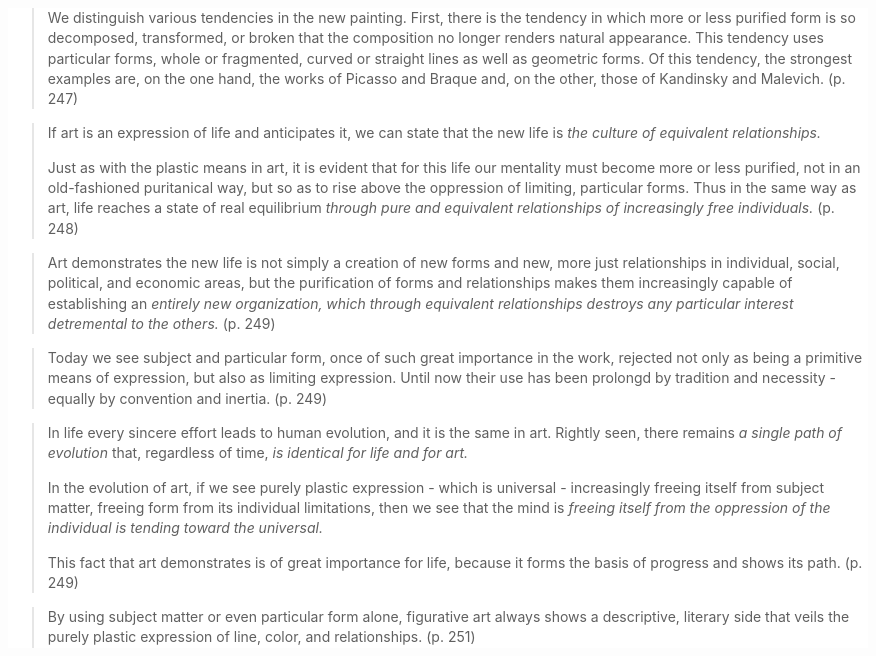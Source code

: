> We distinguish various tendencies in the new painting.
> First, there is the tendency in which more or less purified form is so decomposed, transformed, or
> broken that the composition no longer renders natural appearance.
> This tendency uses particular forms, whole or fragmented, curved or straight lines as well as geometric forms.
> Of this tendency, the strongest examples are, on the one hand, the works of Picasso and Braque and,
> on the other, those of Kandinsky and Malevich.
(p. 247)

> If art is an expression of life and anticipates it, we can state that the new life is *the culture of equivalent relationships.*
>
> Just as with the plastic means in art, it is evident that for this life our mentality must become more or less purified,
> not in an old-fashioned puritanical way, but so as to rise above the oppression of limiting, particular forms.
> Thus in the same way as art, life reaches a state of real equilibrium
> *through pure and equivalent relationships of increasingly free individuals.*
(p. 248)

> Art demonstrates the new life is not simply a creation of new forms and new, more just relationships in
> individual, social, political, and economic areas, but the purification of forms and relationships makes them
> increasingly capable of establishing an *entirely new organization, which through equivalent relationships
> destroys any particular interest detremental to the others.*
(p. 249)

> Today we see subject and particular form, once of such great importance in the work,
> rejected not only as being a primitive means of expression, but also as limiting expression.
> Until now their use has been prolongd by tradition and necessity - equally by convention and inertia.
(p. 249)

> In life every sincere effort leads to human evolution, and it is the same in art.
> Rightly seen, there remains *a single path of evolution* that, regardless of time, *is identical for life and for art.*
>
> In the evolution of art, if we see purely plastic expression - which is universal - increasingly freeing itself from
> subject matter, freeing form from its individual limitations, then we see that the mind is *freeing itself from the
> oppression of the individual is tending toward the universal.*
>
> This fact that art demonstrates is of great importance for life, because it forms the basis of progress and shows its path.
(p. 249)

> By using subject matter or even particular form alone, figurative art always shows a descriptive,
> literary side that veils the purely plastic expression of line, color, and relationships.
(p. 251)
